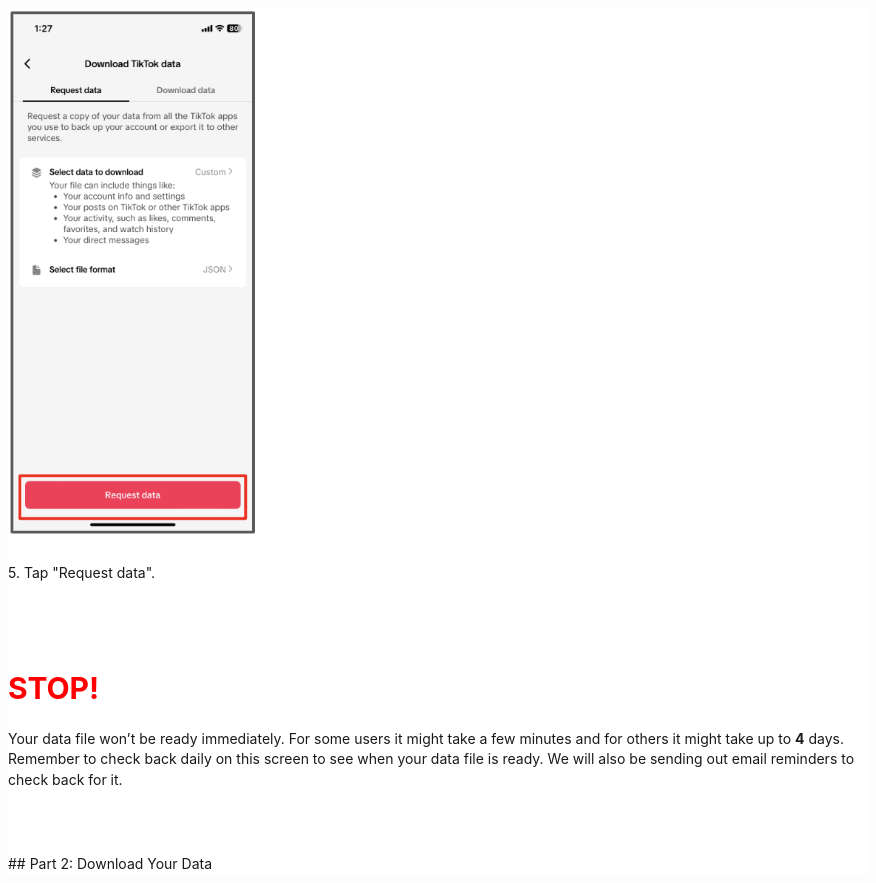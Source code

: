 <img src="images/Android/android 5.png" width="250" style="margin-bottom: 5px;">
<p>5. Tap "Request data".</p>
</div>
<div style="padding-top:30px;"></div>
<h1 style="text-align: left;"><strong style="font-size: 30px; color: #FF0000">STOP!</strong></h1> 
<p>Your data file won’t be ready immediately. For some users it might take a few minutes and for others it might take up to  <strong>4</strong> days. Remember to check back daily on this screen to see when your data file is ready. We will also be sending out email reminders to check back for it.</p>
<br/> 
</div>
<div style="padding-top:30px;"></div>
## Part 2: Download Your Data
<div style="display: flex; flex-direction: column; align-items: flex-start; gap: 20px;">
<div style="text-align: left;">